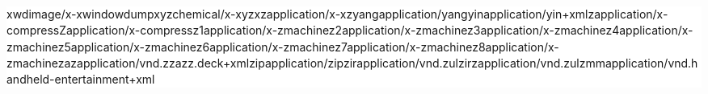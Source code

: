 <tr><td>xwd</td><td>image/x-xwindowdump</td></tr><tr><td>xyz</td><td>chemical/x-xyz</td></tr><tr><td>xz</td><td>application/x-xz</td></tr><tr><td>yang</td><td>application/yang</td></tr><tr><td>yin</td><td>application/yin+xml</td></tr><tr><td>z</td><td>application/x-compress</td></tr><tr><td>Z</td><td>application/x-compress</td></tr><tr><td>z1</td><td>application/x-zmachine</td></tr><tr><td>z2</td><td>application/x-zmachine</td></tr><tr><td>z3</td><td>application/x-zmachine</td></tr><tr><td>z4</td><td>application/x-zmachine</td></tr><tr><td>z5</td><td>application/x-zmachine</td></tr><tr><td>z6</td><td>application/x-zmachine</td></tr><tr><td>z7</td><td>application/x-zmachine</td></tr><tr><td>z8</td><td>application/x-zmachine</td></tr><tr><td>zaz</td><td>application/vnd.zzazz.deck+xml</td></tr><tr><td>zip</td><td>application/zip</td></tr><tr><td>zir</td><td>application/vnd.zul</td></tr><tr><td>zirz</td><td>application/vnd.zul</td></tr><tr><td>zmm</td><td>application/vnd.handheld-entertainment+xml</td></tr></tbody></table>